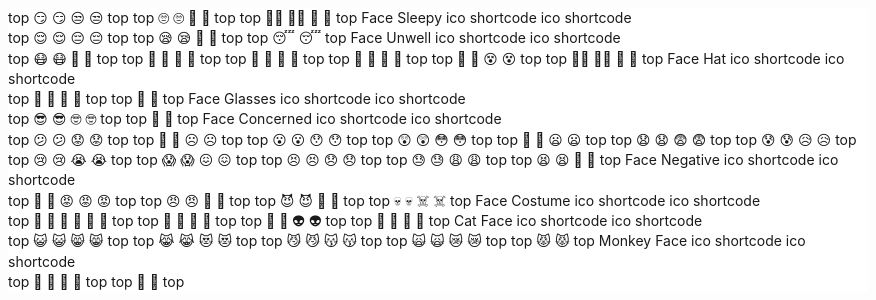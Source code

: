 top	😏	:smirk:	😒	:unamused:	top
top	🙄	:roll_eyes:	😬	:grimacing:	top
top	😮‍💨	:face_exhaling:	🤥	:lying_face:	top
Face Sleepy
ico	shortcode	ico	shortcode	
top	😌	:relieved:	😔	:pensive:	top
top	😪	:sleepy:	🤤	:drooling_face:	top
top	😴	:sleeping:			top
Face Unwell
ico	shortcode	ico	shortcode	
top	😷	:mask:	🤒	:face_with_thermometer:	top
top	🤕	:face_with_head_bandage:	🤢	:nauseated_face:	top
top	🤮	:vomiting_face:	🤧	:sneezing_face:	top
top	🥵	:hot_face:	🥶	:cold_face:	top
top	🥴	:woozy_face:	😵	:dizzy_face:	top
top	😵‍💫	:face_with_spiral_eyes:	🤯	:exploding_head:	top
Face Hat
ico	shortcode	ico	shortcode	
top	🤠	:cowboy_hat_face:	🥳	:partying_face:	top
top	🥸	:disguised_face:			top
Face Glasses
ico	shortcode	ico	shortcode	
top	😎	:sunglasses:	🤓	:nerd_face:	top
top	🧐	:monocle_face:			top
Face Concerned
ico	shortcode	ico	shortcode	
top	😕	:confused:	😟	:worried:	top
top	🙁	:slightly_frowning_face:	☹️	:frowning_face:	top
top	😮	:open_mouth:	😯	:hushed:	top
top	😲	:astonished:	😳	:flushed:	top
top	🥺	:pleading_face:	😦	:frowning:	top
top	😧	:anguished:	😨	:fearful:	top
top	😰	:cold_sweat:	😥	:disappointed_relieved:	top
top	😢	:cry:	😭	:sob:	top
top	😱	:scream:	😖	:confounded:	top
top	😣	:persevere:	😞	:disappointed:	top
top	😓	:sweat:	😩	:weary:	top
top	😫	:tired_face:	🥱	:yawning_face:	top
Face Negative
ico	shortcode	ico	shortcode	
top	😤	:triumph:	😡	:pout:
:rage:	top
top	😠	:angry:	🤬	:cursing_face:	top
top	😈	:smiling_imp:	👿	:imp:	top
top	💀	:skull:	☠️	:skull_and_crossbones:	top
Face Costume
ico	shortcode	ico	shortcode	
top	💩	:hankey:
:poop:
:shit:	🤡	:clown_face:	top
top	👹	:japanese_ogre:	👺	:japanese_goblin:	top
top	👻	:ghost:	👽	:alien:	top
top	👾	:space_invader:	🤖	:robot:	top
Cat Face
ico	shortcode	ico	shortcode	
top	😺	:smiley_cat:	😸	:smile_cat:	top
top	😹	:joy_cat:	😻	:heart_eyes_cat:	top
top	😼	:smirk_cat:	😽	:kissing_cat:	top
top	🙀	:scream_cat:	😿	:crying_cat_face:	top
top	😾	:pouting_cat:			top
Monkey Face
ico	shortcode	ico	shortcode	
top	🙈	:see_no_evil:	🙉	:hear_no_evil:	top
top	🙊	:speak_no_evil:			top
